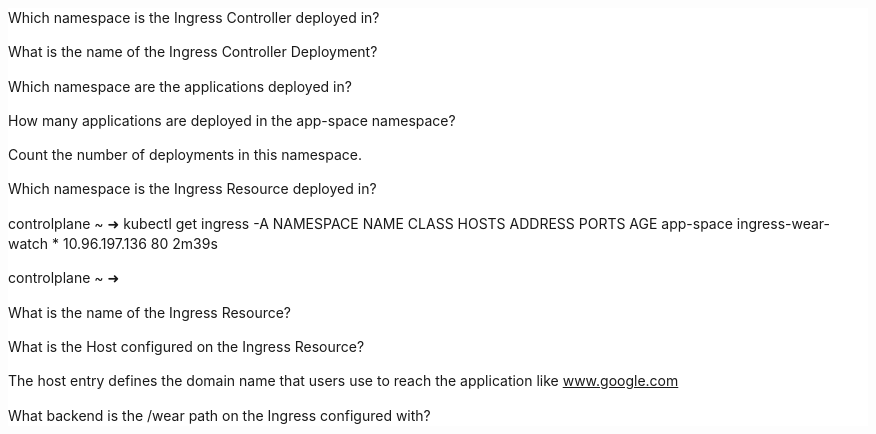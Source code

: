 









Which namespace is the Ingress Controller deployed in?






What is the name of the Ingress Controller Deployment?










Which namespace are the applications deployed in?




How many applications are deployed in the app-space namespace?

Count the number of deployments in this namespace.







Which namespace is the Ingress Resource deployed in?


controlplane ~ ➜  kubectl get ingress -A
NAMESPACE   NAME                 CLASS    HOSTS   ADDRESS         PORTS   AGE
app-space   ingress-wear-watch   <none>   *       10.96.197.136   80      2m39s

controlplane ~ ➜  





What is the name of the Ingress Resource?






What is the Host configured on the Ingress Resource?

The host entry defines the domain name that users use to reach the application like www.google.com












What backend is the /wear path on the Ingress configured with?

